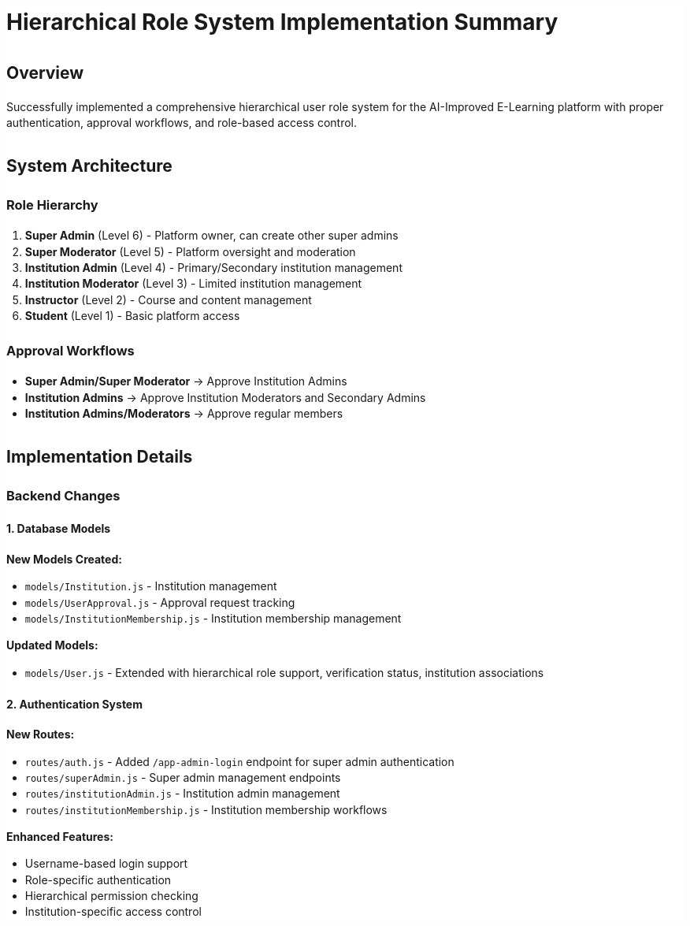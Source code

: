 # Hierarchical Role System Implementation Summary

## Overview
Successfully implemented a comprehensive hierarchical user role system for the AI-Improved E-Learning platform with proper authentication, approval workflows, and role-based access control.

## System Architecture

### Role Hierarchy
1. **Super Admin** (Level 6) - Platform owner, can create other super admins
2. **Super Moderator** (Level 5) - Platform oversight and moderation
3. **Institution Admin** (Level 4) - Primary/Secondary institution management
4. **Institution Moderator** (Level 3) - Limited institution management
5. **Instructor** (Level 2) - Course and content management
6. **Student** (Level 1) - Basic platform access

### Approval Workflows
- **Super Admin/Super Moderator** → Approve Institution Admins
- **Institution Admins** → Approve Institution Moderators and Secondary Admins
- **Institution Admins/Moderators** → Approve regular members

## Implementation Details

### Backend Changes

#### 1. Database Models
**New Models Created:**
- `models/Institution.js` - Institution management
- `models/UserApproval.js` - Approval request tracking
- `models/InstitutionMembership.js` - Institution membership management

**Updated Models:**
- `models/User.js` - Extended with hierarchical role support, verification status, institution associations

#### 2. Authentication System
**New Routes:**
- `routes/auth.js` - Added `/app-admin-login` endpoint for super admin authentication
- `routes/superAdmin.js` - Super admin management endpoints
- `routes/institutionAdmin.js` - Institution admin management
- `routes/institutionMembership.js` - Institution membership workflows

**Enhanced Features:**
- Username-based login support
- Role-specific authentication
- Hierarchical permission checking
- Institution-specific access control
